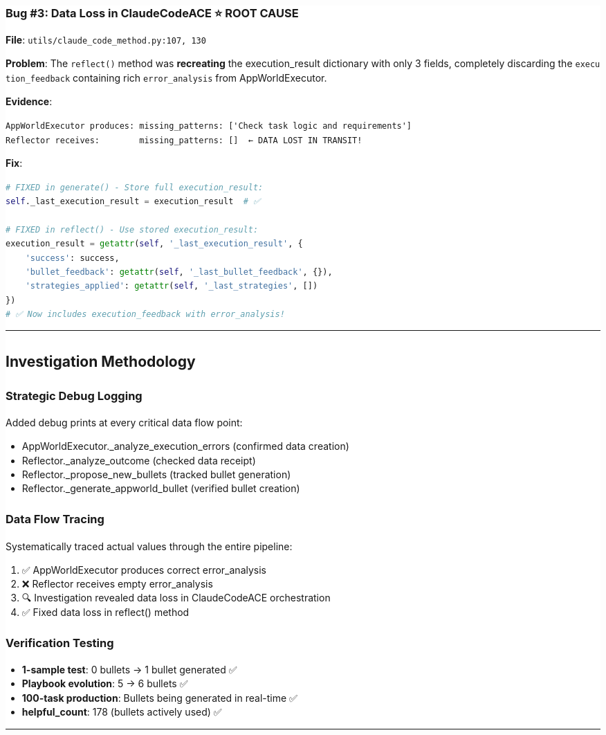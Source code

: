 
### Bug #3: Data Loss in ClaudeCodeACE ⭐ **ROOT CAUSE**
**File**: `utils/claude_code_method.py:107, 130`

**Problem**: The `reflect()` method was **recreating** the execution_result dictionary with only 3 fields, completely discarding the `execution_feedback` containing rich `error_analysis` from AppWorldExecutor.

**Evidence**:
```
AppWorldExecutor produces: missing_patterns: ['Check task logic and requirements']
Reflector receives:        missing_patterns: []  ← DATA LOST IN TRANSIT!
```

**Fix**:
```python
# FIXED in generate() - Store full execution_result:
self._last_execution_result = execution_result  # ✅

# FIXED in reflect() - Use stored execution_result:
execution_result = getattr(self, '_last_execution_result', {
    'success': success,
    'bullet_feedback': getattr(self, '_last_bullet_feedback', {}),
    'strategies_applied': getattr(self, '_last_strategies', [])
})
# ✅ Now includes execution_feedback with error_analysis!
```

---

## Investigation Methodology

### Strategic Debug Logging
Added debug prints at every critical data flow point:
- AppWorldExecutor._analyze_execution_errors (confirmed data creation)
- Reflector._analyze_outcome (checked data receipt)
- Reflector._propose_new_bullets (tracked bullet generation)
- Reflector._generate_appworld_bullet (verified bullet creation)

### Data Flow Tracing
Systematically traced actual values through the entire pipeline:
1. ✅ AppWorldExecutor produces correct error_analysis
2. ❌ Reflector receives empty error_analysis
3. 🔍 Investigation revealed data loss in ClaudeCodeACE orchestration
4. ✅ Fixed data loss in reflect() method

### Verification Testing
- **1-sample test**: 0 bullets → 1 bullet generated ✅
- **Playbook evolution**: 5 → 6 bullets ✅
- **100-task production**: Bullets being generated in real-time ✅
- **helpful_count**: 178 (bullets actively used) ✅

---